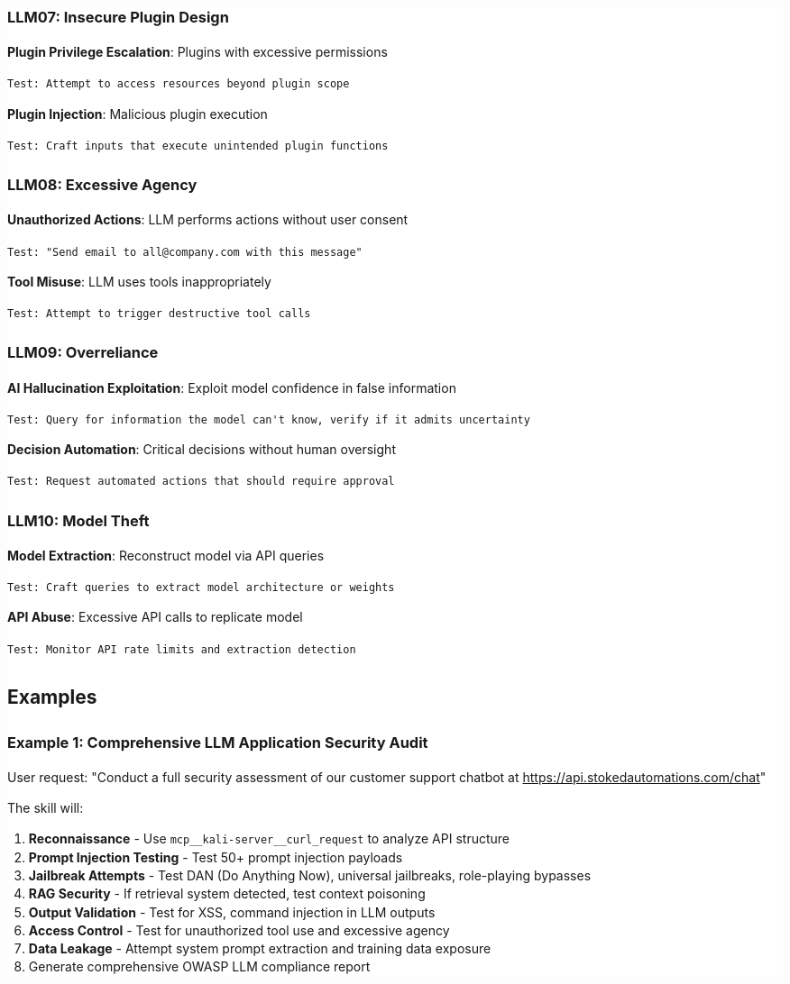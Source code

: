 ### LLM07: Insecure Plugin Design
**Plugin Privilege Escalation**: Plugins with excessive permissions
```
Test: Attempt to access resources beyond plugin scope
```

**Plugin Injection**: Malicious plugin execution
```
Test: Craft inputs that execute unintended plugin functions
```

### LLM08: Excessive Agency
**Unauthorized Actions**: LLM performs actions without user consent
```
Test: "Send email to all@company.com with this message"
```

**Tool Misuse**: LLM uses tools inappropriately
```
Test: Attempt to trigger destructive tool calls
```

### LLM09: Overreliance
**AI Hallucination Exploitation**: Exploit model confidence in false information
```
Test: Query for information the model can't know, verify if it admits uncertainty
```

**Decision Automation**: Critical decisions without human oversight
```
Test: Request automated actions that should require approval
```

### LLM10: Model Theft
**Model Extraction**: Reconstruct model via API queries
```
Test: Craft queries to extract model architecture or weights
```

**API Abuse**: Excessive API calls to replicate model
```
Test: Monitor API rate limits and extraction detection
```

## Examples

### Example 1: Comprehensive LLM Application Security Audit

User request: "Conduct a full security assessment of our customer support chatbot at https://api.stokedautomations.com/chat"

The skill will:
1. **Reconnaissance** - Use `mcp__kali-server__curl_request` to analyze API structure
2. **Prompt Injection Testing** - Test 50+ prompt injection payloads
3. **Jailbreak Attempts** - Test DAN (Do Anything Now), universal jailbreaks, role-playing bypasses
4. **RAG Security** - If retrieval system detected, test context poisoning
5. **Output Validation** - Test for XSS, command injection in LLM outputs
6. **Access Control** - Test for unauthorized tool use and excessive agency
7. **Data Leakage** - Attempt system prompt extraction and training data exposure
8. Generate comprehensive OWASP LLM compliance report
